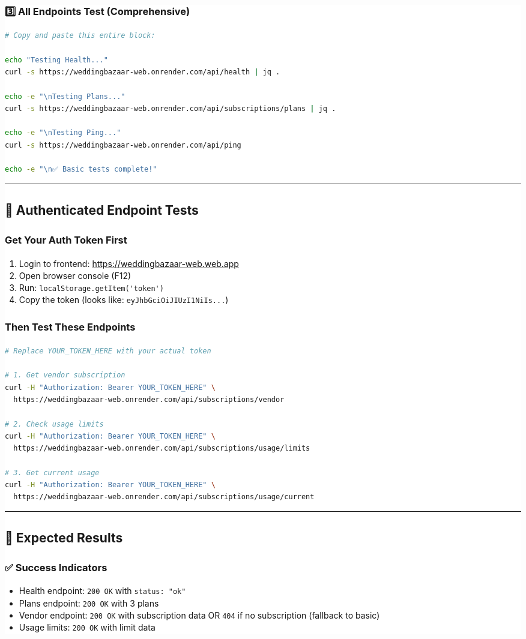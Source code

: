 
### 3️⃣ All Endpoints Test (Comprehensive)
```bash
# Copy and paste this entire block:

echo "Testing Health..."
curl -s https://weddingbazaar-web.onrender.com/api/health | jq .

echo -e "\nTesting Plans..."
curl -s https://weddingbazaar-web.onrender.com/api/subscriptions/plans | jq .

echo -e "\nTesting Ping..."
curl -s https://weddingbazaar-web.onrender.com/api/ping

echo -e "\n✅ Basic tests complete!"
```

---

## 🔐 Authenticated Endpoint Tests

### Get Your Auth Token First
1. Login to frontend: https://weddingbazaar-web.web.app
2. Open browser console (F12)
3. Run: `localStorage.getItem('token')`
4. Copy the token (looks like: `eyJhbGciOiJIUzI1NiIs...`)

### Then Test These Endpoints
```bash
# Replace YOUR_TOKEN_HERE with your actual token

# 1. Get vendor subscription
curl -H "Authorization: Bearer YOUR_TOKEN_HERE" \
  https://weddingbazaar-web.onrender.com/api/subscriptions/vendor

# 2. Check usage limits
curl -H "Authorization: Bearer YOUR_TOKEN_HERE" \
  https://weddingbazaar-web.onrender.com/api/subscriptions/usage/limits

# 3. Get current usage
curl -H "Authorization: Bearer YOUR_TOKEN_HERE" \
  https://weddingbazaar-web.onrender.com/api/subscriptions/usage/current
```

---

## 🎯 Expected Results

### ✅ Success Indicators
- Health endpoint: `200 OK` with `status: "ok"`
- Plans endpoint: `200 OK` with 3 plans
- Vendor endpoint: `200 OK` with subscription data OR `404` if no subscription (fallback to basic)
- Usage limits: `200 OK` with limit data
